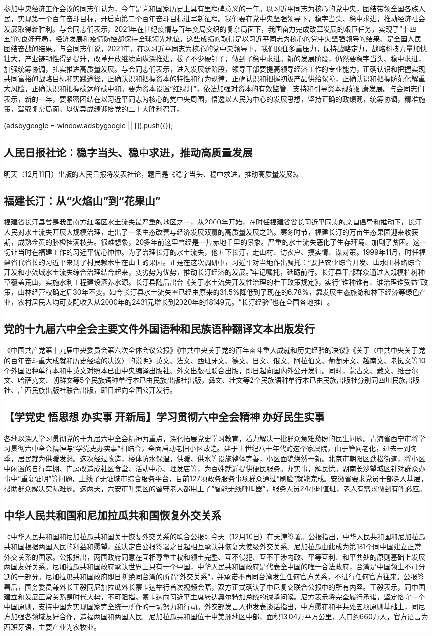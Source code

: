 
参加中央经济工作会议的同志们认为，今年是党和国家历史上具有里程碑意义的一年。以习近平同志为核心的党中央，团结带领全国各族人民，实现第一个百年奋斗目标，开启向第二个百年奋斗目标进军新征程。我们要在党中央坚强领导下，稳字当头、稳中求进，推动经济社会发展取得新胜利。与会同志们表示，2021年在世纪疫情与百年变局交织的复杂局面下，我国奋力完成改革发展的艰巨任务，实现了“十四五”的良好开局，经济发展和疫情防控都保持全球领先地位。这些成绩的取得是以习近平同志为核心的党中央坚强领导的结果、是全国人民团结奋战的结果。与会同志们说，2021年，在以习近平同志为核心的党中央领导下，我们顶住多重压力，保持战略定力，战略科技力量加快壮大，产业链韧性得到提升，改革开放继续向纵深推进，拔了不少硬钉子，做到了稳中求进。新的发展阶段，仍然要稳字当头、稳中求进，加强统筹协调，扎实推进高质量发展。与会同志们表示，进入发展新阶段，领导干部要提高领导经济工作的专业能力，正确认识和把握实现共同富裕的战略目标和实践途径，正确认识和把握资本的特性和行为规律，正确认识和把握初级产品供给保障，正确认识和把握防范化解重大风险，正确认识和把握碳达峰碳中和。要为资本设置“红绿灯”，依法加强对资本的有效监管，支持和引导资本规范健康发展。与会同志们表示，新的一年，要紧密团结在以习近平同志为核心的党中央周围，悟透以人民为中心的发展思想，坚持正确的政绩观，统筹协调，精准施策，驾驭复杂局面，以优异成绩迎接党的二十大胜利召开。





 (adsbygoogle = window.adsbygoogle || []).push({});

 
## 人民日报社论：稳字当头、稳中求进，推动高质量发展


明天（12月11日）出版的人民日报将发表社论，题目是《稳字当头、稳中求进，推动高质量发展》。


## 福建长汀：从“火焰山”到“花果山”


福建省长汀县曾是我国南方红壤区水土流失最严重的地区之一，从2000年开始，在时任福建省省长习近平同志的亲自倡导和推动下，长汀人民对水土流失开展大规模治理，走出了一条生态改善与经济发展双赢的高质量发展之路。寒冬时节，福建长汀的万亩生态果园迎来收获期，成熟金黄的脐橙挂满枝头。很难想象，20多年前这里曾经是一片赤地千里的景象。严重的水土流失恶化了生存环境、加剧了贫困。这一切让当时在福建工作的习近平忧心忡忡。为了治理长汀的水土流失，他五下长汀，走山村、访农户、摸实情、谋对策。1999年11月，时任福建省代省长的习近平来到了村民赖木生在山上的果园。正是在这次调研中，习近平对当地作出嘱托：“要把农业综合开发、山水田林路综合开发和小流域水土流失综合治理结合起来，变劣势为优势，推动长汀经济的发展。”牢记嘱托，砥砺前行。长汀县干部群众通过大规模植树种草覆盖荒山，实施水利工程建设涵养水源。长汀县随后出台《关于水土流失开发性治理的若干政策规定》，实行“谁种谁有、谁治理谁受益”政策，山林经营权确定后30年不变。如今长汀县水土流失率已经由原来的31.5%降低到了现在的6.78%，靠发展生态旅游和林下经济等绿色产业，农村居民人均可支配收入从2000年的2431元增长到2020年的18149元。“长汀经验”也在全国各地推广。


## 党的十九届六中全会主要文件外国语种和民族语种翻译文本出版发行


《中国共产党第十九届中央委员会第六次全体会议公报》《中共中央关于党的百年奋斗重大成就和历史经验的决议》《关于〈中共中央关于党的百年奋斗重大成就和历史经验的决议〉的说明》英文、法文、西班牙文、德文、日文、俄文、阿拉伯文、葡萄牙文、越南文、老挝文等10个外国语种单行本和中英文对照本已由中央编译出版社、外文出版社联合出版，即日起向国内外公开发行。同时，蒙古文、藏文、维吾尔文、哈萨克文、朝鲜文等5个民族语种单行本已由民族出版社出版，彝文、壮文等2个民族语种单行本已由民族出版社分别同四川民族出版社、广西民族出版社联合出版，即日起向全国公开发行。


## 【学党史 悟思想 办实事 开新局】学习贯彻六中全会精神 办好民生实事


各地以深入学习贯彻党的十九届六中全会精神为重点，深化拓展党史学习教育，着力解决一批群众急难愁盼的民生问题。青海省西宁市将学习贯彻六中全会精神与“学党史办实事”相结合，全面启动老旧小区改造。建于上世纪八十年代的这个家属院，由于管网老化，过去一到冬季，居民就为供暖发愁。这次经过改造，楼体防水保温，供暖、供水等设施整体完善，小区面貌焕然一新。北京市朝阳区劲松街道，将小区中闲置的自行车棚、门房改造成社区食堂、活动中心、理发店等，为百姓就近提供便民服务。办实事，解民忧。湖南长沙望城区针对群众办事中“重复证明”等问题，上线了无证城市综合服务平台，目前127项政务服务事项群众通过“刷脸”就能完成。安徽省要求党员干部深入基层，帮助群众解决实际难题。这两天，六安市叶集区的留守老人都用上了“智能无线呼叫器”，服务人员24小时值班，老人有需求做到有呼必应。


## 中华人民共和国和尼加拉瓜共和国恢复外交关系


《中华人民共和国和尼加拉瓜共和国关于恢复外交关系的联合公报》今天（12月10日）在天津签署。公报指出，中华人民共和国和尼加拉瓜共和国根据两国人民的利益和愿望，兹决定自公报签署之日起相互承认并恢复大使级外交关系。尼加拉瓜由此成为第181个同中国建立正常外交关系的国家。公报指出，两国政府同意在互相尊重主权和领土完整、互不侵犯、互不干涉内政、平等互利、和平共处的原则基础上发展两国友好关系。尼加拉瓜共和国政府承认世界上只有一个中国，中华人民共和国政府是代表全中国的唯一合法政府，台湾是中国领土不可分割的一部分。尼加拉瓜共和国政府即日断绝同台湾的所谓“外交关系”，并承诺不再同台湾发生任何官方关系，不进行任何官方往来。公报签署后，国务委员兼外长王毅同尼加拉瓜外长蒙卡达举行首次视频会晤，双方正式确认了中尼复交联合公报中的所有内容。王毅表示，同中国建立和发展正常关系是时代大势，不可阻挡。蒙卡达向习近平主席转达奥尔特加总统的诚挚问候。尼方表示将完全履行承诺，坚定恪守一个中国原则，支持中国为实现国家完全统一所作的一切努力和行动。外交部发言人也发表谈话指出，中方愿在和平共处五项原则基础上，同尼方加强各领域友好合作，造福两国和两国人民。尼加拉瓜共和国位于中美洲地区中部，面积13.04万平方公里，人口约660万人，官方语言为西班牙语，主要产业为农牧业。
